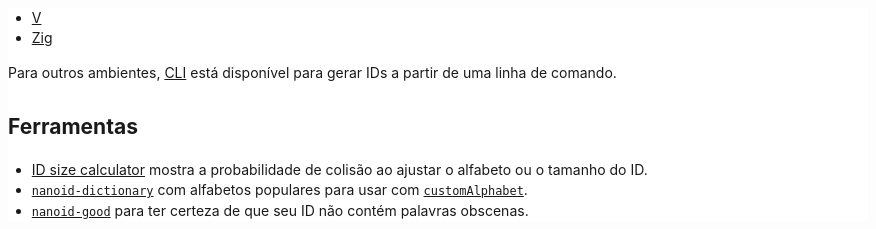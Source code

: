 * [V](https://github.com/invipal/nanoid)
* [Zig](https://github.com/SasLuca/zig-nanoid)

Para outros ambientes, [CLI] está disponível para gerar IDs a partir de uma linha de comando.

[CLI]: #cli


## Ferramentas

* [ID size calculator] mostra a probabilidade de colisão ao ajustar
  o alfabeto ou o tamanho do ID.
* [`nanoid-dictionary`] com alfabetos populares para usar com [`customAlphabet`].
* [`nanoid-good`] para ter certeza de que seu ID não contém palavras obscenas.


[`nanoid-dictionary`]: https://github.com/CyberAP/nanoid-dictionary
[ID size calculator]:  https://zelark.github.io/nano-id-cc/
[`customAlphabet`]:    #custom-alphabet-or-size
[`nanoid-good`]:       https://github.com/y-gagar1n/nanoid-good


[online tool]: https://gitpod.io/#https://github.com/ai/nanoid/
[with Babel]:  https://developer.epages.com/blog/coding/how-to-transpile-node-modules-with-babel-and-webpack-in-a-monorepo/
[Size Limit]:  https://github.com/ai/size-limit
[Secure random values (in Node.js)]: https://gist.github.com/joepie91/7105003c3b26e65efcea63f3db82dfba
[algoritmo melhor]:                  https://github.com/ai/nanoid/blob/main/index.js
[a fonte]:                           https://github.com/ai/nanoid/blob/main/index.js
[probabilidade de colisão de ID]: https://zelark.github.io/nano-id-cc/
[probabilidade de colisão de ID]: https://alex7kom.github.io/nano-nanoid-cc/
[`nanoid-dictionary`]:      https://github.com/CyberAP/nanoid-dictionary
[`useId`]: https://reactjs.org/docs/hooks-reference.html#useid
[`react-native-get-random-values`]: https://github.com/LinusU/react-native-get-random-values